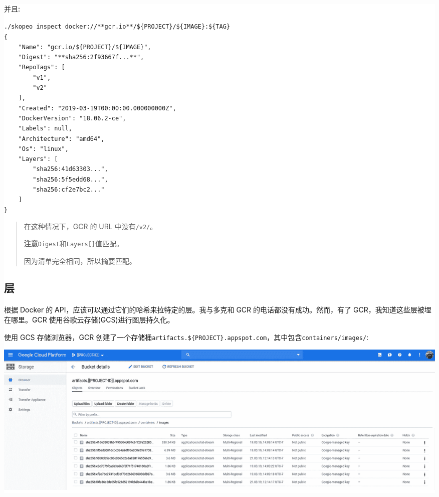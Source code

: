 ```
```

并且:

```
./skopeo inspect docker://**gcr.io**/${PROJECT}/${IMAGE}:${TAG}
{
    "Name": "gcr.io/${PROJECT}/${IMAGE}",
    "Digest": "**sha256:2f93667f...**",
    "RepoTags": [
        "v1",
        "v2"
    ],
    "Created": "2019-03-19T00:00:00.000000000Z",
    "DockerVersion": "18.06.2-ce",
    "Labels": null,
    "Architecture": "amd64",
    "Os": "linux",
    "Layers": [
        "sha256:41d63303...",
        "sha256:5f5edd68...",
        "sha256:cf2e7bc2..."
    ]
}
```

> 在这种情况下，GCR 的 URL 中没有`/v2/`。
> 
> **注意**`Digest`和`Layers[]`值匹配。
> 
> 因为清单完全相同，所以摘要匹配。

## 层

根据 Docker 的 API，应该可以通过它们的哈希来拉特定的层。我与多克和 GCR 的电话都没有成功。然而，有了 GCR，我知道这些层被埋在哪里。GCR 使用谷歌云存储(GCS)进行图层持久化。

使用 GCS 存储浏览器，GCR 创建了一个存储桶`artifacts.${PROJECT}.appspot.com`，其中包含`containers/images/`:

![](img/019025e53032d0a99700aff5497a5d6a.png)
